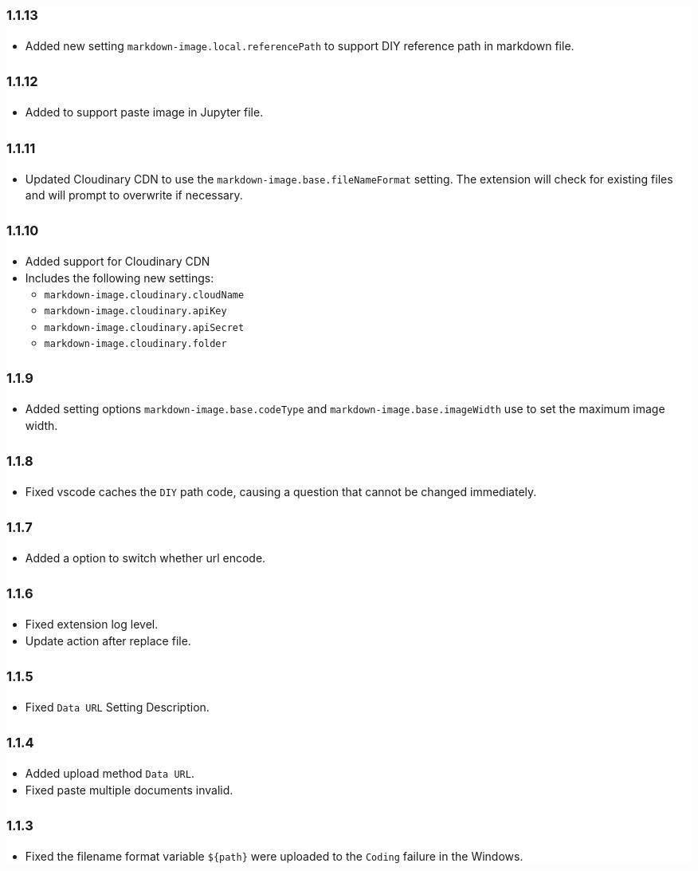 ### 1.1.13

- Added new setting `markdown-image.local.referencePath` to support DIY reference path in markdown file.

### 1.1.12

- Added to support paste image in Jupyter file.

### 1.1.11

- Updated Cloudinary CDN to use the `markdown-image.base.fileNameFormat` setting. The extension will check for existing files and will prompt to overwrite if necessary.

### 1.1.10

- Added support for Cloudinary CDN
- Includes the following new settings:
  - `markdown-image.cloudinary.cloudName`
  - `markdown-image.cloudinary.apiKey`
  - `markdown-image.cloudinary.apiSecret`
  - `markdown-image.cloudinary.folder`

### 1.1.9

- Added setting options `markdown-image.base.codeType` and `markdown-image.base.imageWidth` use to set the maximum image width.

### 1.1.8

- Fixed vscode caches the `DIY` path code, causing a question that cannot be changed immediately.

### 1.1.7

- Added a option to switch whether url encode.

### 1.1.6

- Fixed extension log level.
- Update action after replace file.

### 1.1.5

- Fixed `Data URL` Setting Description.

### 1.1.4

- Added upload method `Data URL`.
- Fixed paste multiple documents invalid.

### 1.1.3

- Fixed the filename format variable `${path}` were uploaded to the `Coding` failure in the Windows.

